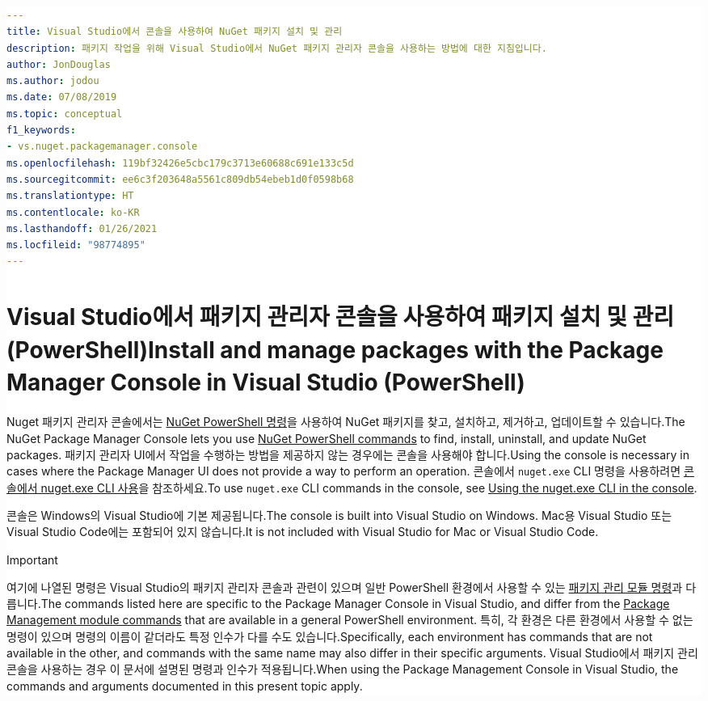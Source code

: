 ```yaml
---
title: Visual Studio에서 콘솔을 사용하여 NuGet 패키지 설치 및 관리
description: 패키지 작업을 위해 Visual Studio에서 NuGet 패키지 관리자 콘솔을 사용하는 방법에 대한 지침입니다.
author: JonDouglas
ms.author: jodou
ms.date: 07/08/2019
ms.topic: conceptual
f1_keywords:
- vs.nuget.packagemanager.console
ms.openlocfilehash: 119bf32426e5cbc179c3713e60688c691e133c5d
ms.sourcegitcommit: ee6c3f203648a5561c809db54ebeb1d0f0598b68
ms.translationtype: HT
ms.contentlocale: ko-KR
ms.lasthandoff: 01/26/2021
ms.locfileid: "98774895"
---
```

# <a name="install-and-manage-packages-with-the-package-manager-console-in-visual-studio-powershell"></a><span data-ttu-id="be280-103">Visual Studio에서 패키지 관리자 콘솔을 사용하여 패키지 설치 및 관리(PowerShell)</span><span class="sxs-lookup"><span data-stu-id="be280-103">Install and manage packages with the Package Manager Console in Visual Studio (PowerShell)</span></span>

<span data-ttu-id="be280-104">Nuget 패키지 관리자 콘솔에서는 [NuGet PowerShell 명령](../reference/powershell-reference.md)을 사용하여 NuGet 패키지를 찾고, 설치하고, 제거하고, 업데이트할 수 있습니다.</span><span class="sxs-lookup"><span data-stu-id="be280-104">The NuGet Package Manager Console lets you use [NuGet PowerShell commands](../reference/powershell-reference.md) to find, install, uninstall, and update NuGet packages.</span></span> <span data-ttu-id="be280-105">패키지 관리자 UI에서 작업을 수행하는 방법을 제공하지 않는 경우에는 콘솔을 사용해야 합니다.</span><span class="sxs-lookup"><span data-stu-id="be280-105">Using the console is necessary in cases where the Package Manager UI does not provide a way to perform an operation.</span></span> <span data-ttu-id="be280-106">콘솔에서 `nuget.exe` CLI 명령을 사용하려면 [콘솔에서 nuget.exe CLI 사용](#use-the-nugetexe-cli-in-the-console)을 참조하세요.</span><span class="sxs-lookup"><span data-stu-id="be280-106">To use `nuget.exe` CLI commands in the console, see [Using the nuget.exe CLI in the console](#use-the-nugetexe-cli-in-the-console).</span></span>

<span data-ttu-id="be280-107">콘솔은 Windows의 Visual Studio에 기본 제공됩니다.</span><span class="sxs-lookup"><span data-stu-id="be280-107">The console is built into Visual Studio on Windows.</span></span> <span data-ttu-id="be280-108">Mac용 Visual Studio 또는 Visual Studio Code에는 포함되어 있지 않습니다.</span><span class="sxs-lookup"><span data-stu-id="be280-108">It is not included with Visual Studio for Mac or Visual Studio Code.</span></span>

> [!Important]
> <span data-ttu-id="be280-109">여기에 나열된 명령은 Visual Studio의 패키지 관리자 콘솔과 관련이 있으며 일반 PowerShell 환경에서 사용할 수 있는 [패키지 관리 모듈 명령](/powershell/module/packagemanagement/)과 다릅니다.</span><span class="sxs-lookup"><span data-stu-id="be280-109">The commands listed here are specific to the Package Manager Console in Visual Studio, and differ from the [Package Management module commands](/powershell/module/packagemanagement/) that are available in a general PowerShell environment.</span></span> <span data-ttu-id="be280-110">특히, 각 환경은 다른 환경에서 사용할 수 없는 명령이 있으며 명령의 이름이 같더라도 특정 인수가 다를 수도 있습니다.</span><span class="sxs-lookup"><span data-stu-id="be280-110">Specifically, each environment has commands that are not available in the other, and commands with the same name may also differ in their specific arguments.</span></span> <span data-ttu-id="be280-111">Visual Studio에서 패키지 관리 콘솔을 사용하는 경우 이 문서에 설명된 명령과 인수가 적용됩니다.</span><span class="sxs-lookup"><span data-stu-id="be280-111">When using the Package Management Console in Visual Studio, the commands and arguments documented in this present topic apply.</span></span>
